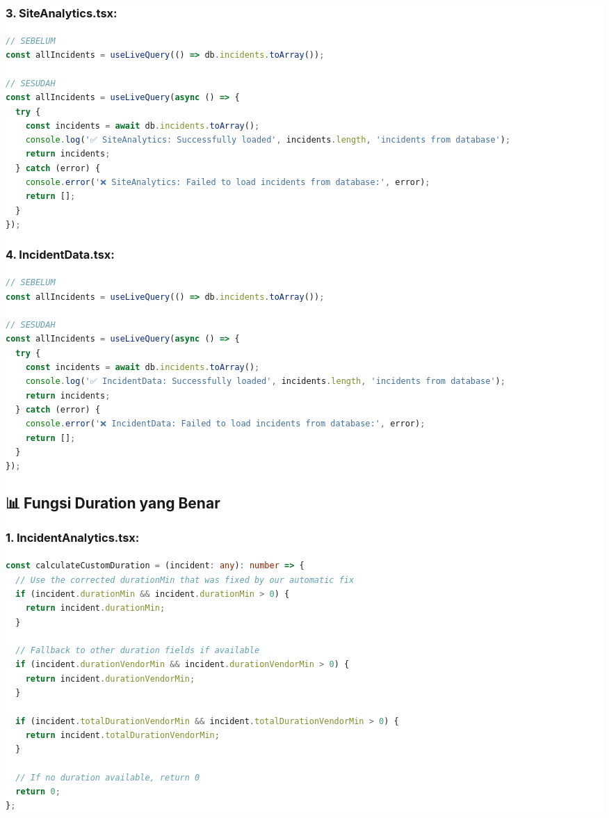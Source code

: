 ### **3. SiteAnalytics.tsx:**
```typescript
// SEBELUM
const allIncidents = useLiveQuery(() => db.incidents.toArray());

// SESUDAH
const allIncidents = useLiveQuery(async () => {
  try {
    const incidents = await db.incidents.toArray();
    console.log('✅ SiteAnalytics: Successfully loaded', incidents.length, 'incidents from database');
    return incidents;
  } catch (error) {
    console.error('❌ SiteAnalytics: Failed to load incidents from database:', error);
    return [];
  }
});
```

### **4. IncidentData.tsx:**
```typescript
// SEBELUM
const allIncidents = useLiveQuery(() => db.incidents.toArray());

// SESUDAH
const allIncidents = useLiveQuery(async () => {
  try {
    const incidents = await db.incidents.toArray();
    console.log('✅ IncidentData: Successfully loaded', incidents.length, 'incidents from database');
    return incidents;
  } catch (error) {
    console.error('❌ IncidentData: Failed to load incidents from database:', error);
    return [];
  }
});
```

## 📊 Fungsi Duration yang Benar

### **1. IncidentAnalytics.tsx:**
```typescript
const calculateCustomDuration = (incident: any): number => {
  // Use the corrected durationMin that was fixed by our automatic fix
  if (incident.durationMin && incident.durationMin > 0) {
    return incident.durationMin;
  }
  
  // Fallback to other duration fields if available
  if (incident.durationVendorMin && incident.durationVendorMin > 0) {
    return incident.durationVendorMin;
  }
  
  if (incident.totalDurationVendorMin && incident.totalDurationVendorMin > 0) {
    return incident.totalDurationVendorMin;
  }
  
  // If no duration available, return 0
  return 0;
};
```
